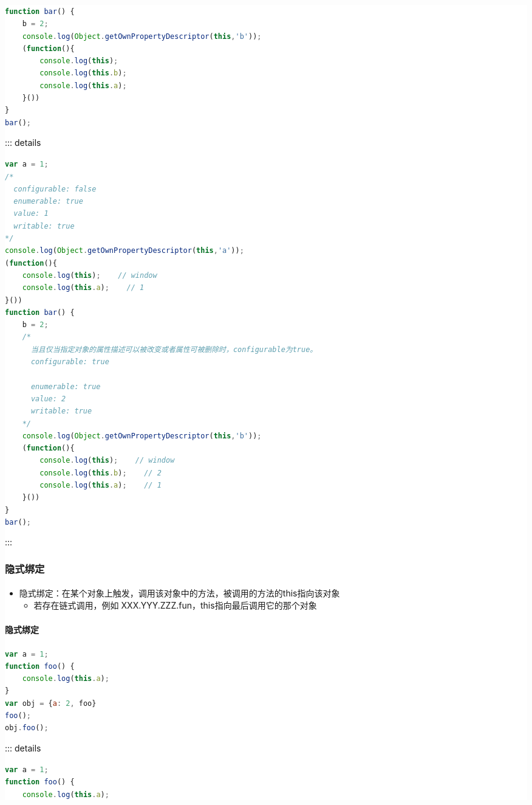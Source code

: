 ```js
function bar() {
    b = 2;
    console.log(Object.getOwnPropertyDescriptor(this,'b'));
    (function(){
        console.log(this);  
        console.log(this.b);  
        console.log(this.a);  
    }())
}
bar();
```
::: details
```js
var a = 1;
/*
  configurable: false
  enumerable: true
  value: 1
  writable: true
*/
console.log(Object.getOwnPropertyDescriptor(this,'a'));
(function(){
    console.log(this);    // window
    console.log(this.a);    // 1   
}())
function bar() {
    b = 2;
    /*
      当且仅当指定对象的属性描述可以被改变或者属性可被删除时，configurable为true。
      configurable: true

      enumerable: true
      value: 2
      writable: true
    */
    console.log(Object.getOwnPropertyDescriptor(this,'b'));
    (function(){
        console.log(this);    // window
        console.log(this.b);    // 2
        console.log(this.a);    // 1
    }())
}
bar();
```
:::
### 隐式绑定
- 隐式绑定：在某个对象上触发，调用该对象中的方法，被调用的方法的this指向该对象
    - 若存在链式调用，例如 XXX.YYY.ZZZ.fun，this指向最后调用它的那个对象
#### 隐式绑定
```js
var a = 1;
function foo() {
    console.log(this.a); 
}
var obj = {a: 2, foo}
foo();
obj.foo(); 
```
::: details
```js
var a = 1;
function foo() {
    console.log(this.a); 
```